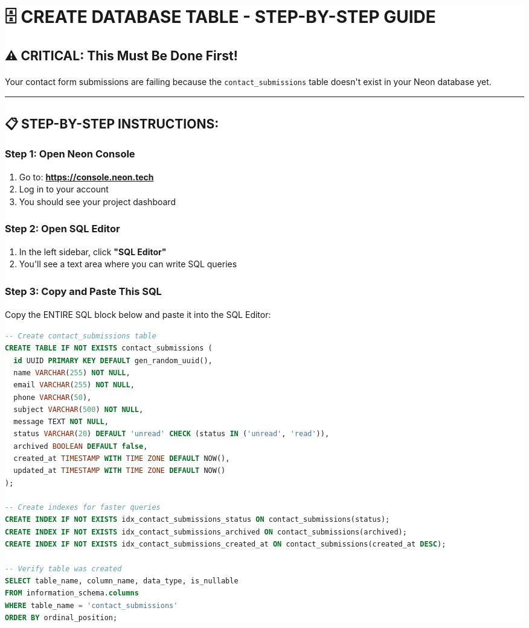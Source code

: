 # 🗄️ CREATE DATABASE TABLE - STEP-BY-STEP GUIDE

## ⚠️ **CRITICAL: This Must Be Done First!**

Your contact form submissions are failing because the `contact_submissions` table doesn't exist in your Neon database yet.

---

## **📋 STEP-BY-STEP INSTRUCTIONS:**

### **Step 1: Open Neon Console**
1. Go to: **https://console.neon.tech**
2. Log in to your account
3. You should see your project dashboard

### **Step 2: Open SQL Editor**
1. In the left sidebar, click **"SQL Editor"**
2. You'll see a text area where you can write SQL queries

### **Step 3: Copy and Paste This SQL**

Copy the ENTIRE SQL block below and paste it into the SQL Editor:

```sql
-- Create contact_submissions table
CREATE TABLE IF NOT EXISTS contact_submissions (
  id UUID PRIMARY KEY DEFAULT gen_random_uuid(),
  name VARCHAR(255) NOT NULL,
  email VARCHAR(255) NOT NULL,
  phone VARCHAR(50),
  subject VARCHAR(500) NOT NULL,
  message TEXT NOT NULL,
  status VARCHAR(20) DEFAULT 'unread' CHECK (status IN ('unread', 'read')),
  archived BOOLEAN DEFAULT false,
  created_at TIMESTAMP WITH TIME ZONE DEFAULT NOW(),
  updated_at TIMESTAMP WITH TIME ZONE DEFAULT NOW()
);

-- Create indexes for faster queries
CREATE INDEX IF NOT EXISTS idx_contact_submissions_status ON contact_submissions(status);
CREATE INDEX IF NOT EXISTS idx_contact_submissions_archived ON contact_submissions(archived);
CREATE INDEX IF NOT EXISTS idx_contact_submissions_created_at ON contact_submissions(created_at DESC);

-- Verify table was created
SELECT table_name, column_name, data_type, is_nullable
FROM information_schema.columns
WHERE table_name = 'contact_submissions'
ORDER BY ordinal_position;
```

